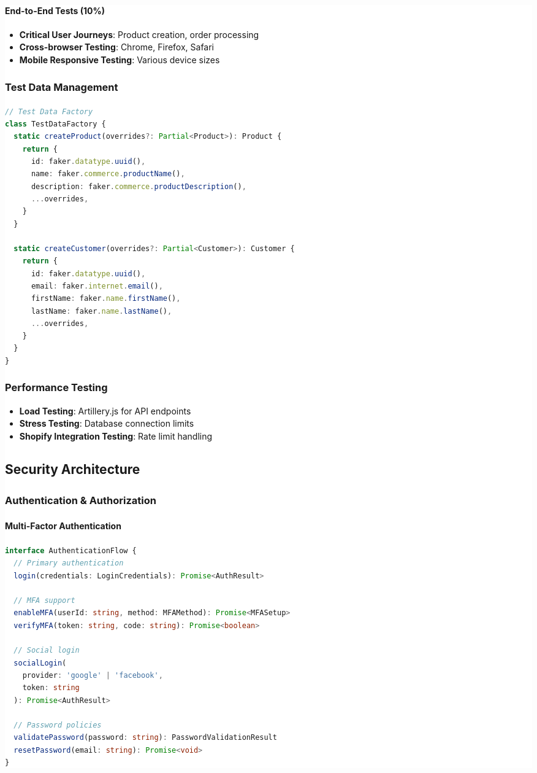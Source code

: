 #### End-to-End Tests (10%)

- **Critical User Journeys**: Product creation, order processing
- **Cross-browser Testing**: Chrome, Firefox, Safari
- **Mobile Responsive Testing**: Various device sizes

### Test Data Management

```typescript
// Test Data Factory
class TestDataFactory {
  static createProduct(overrides?: Partial<Product>): Product {
    return {
      id: faker.datatype.uuid(),
      name: faker.commerce.productName(),
      description: faker.commerce.productDescription(),
      ...overrides,
    }
  }

  static createCustomer(overrides?: Partial<Customer>): Customer {
    return {
      id: faker.datatype.uuid(),
      email: faker.internet.email(),
      firstName: faker.name.firstName(),
      lastName: faker.name.lastName(),
      ...overrides,
    }
  }
}
```

### Performance Testing

- **Load Testing**: Artillery.js for API endpoints
- **Stress Testing**: Database connection limits
- **Shopify Integration Testing**: Rate limit handling

## Security Architecture

### Authentication & Authorization

#### Multi-Factor Authentication

```typescript
interface AuthenticationFlow {
  // Primary authentication
  login(credentials: LoginCredentials): Promise<AuthResult>

  // MFA support
  enableMFA(userId: string, method: MFAMethod): Promise<MFASetup>
  verifyMFA(token: string, code: string): Promise<boolean>

  // Social login
  socialLogin(
    provider: 'google' | 'facebook',
    token: string
  ): Promise<AuthResult>

  // Password policies
  validatePassword(password: string): PasswordValidationResult
  resetPassword(email: string): Promise<void>
}

```
